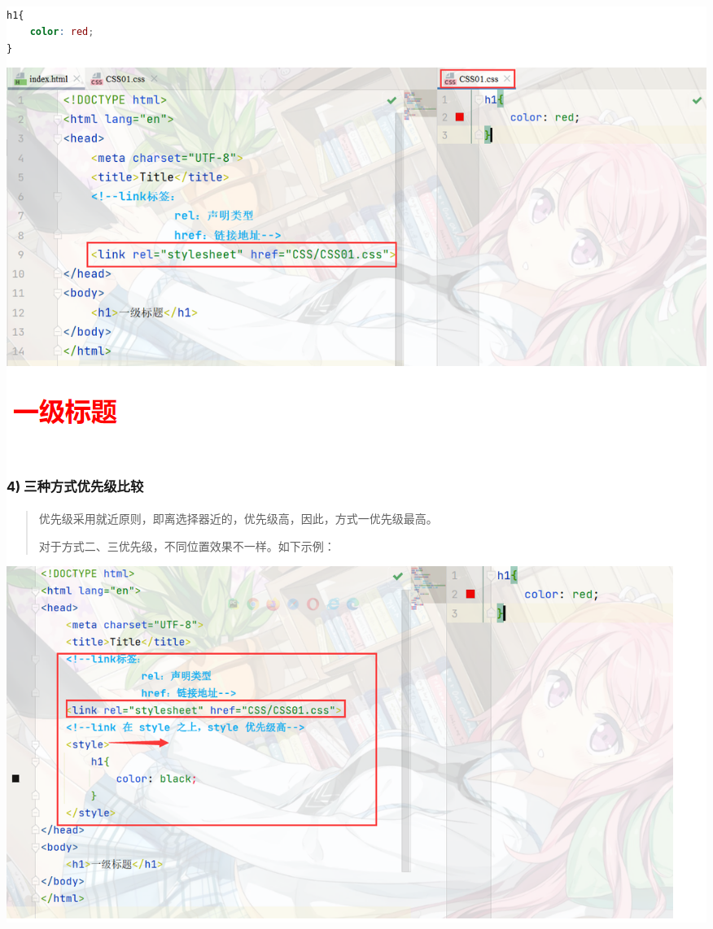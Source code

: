 ```css
h1{
    color: red;
}
```

![image-20220123100814899](CSSNote.assets/image-20220123100814899.png)

![image-20220123100829044](CSSNote.assets/image-20220123100829044.png)

### 4) 三种方式优先级比较

> 优先级采用就近原则，即离选择器近的，优先级高，因此，方式一优先级最高。
>
> 对于方式二、三优先级，不同位置效果不一样。如下示例：

<img src="CSSNote.assets/image-20220123101619272.png" alt="image-20220123101619272" style="zoom:80%;" />
